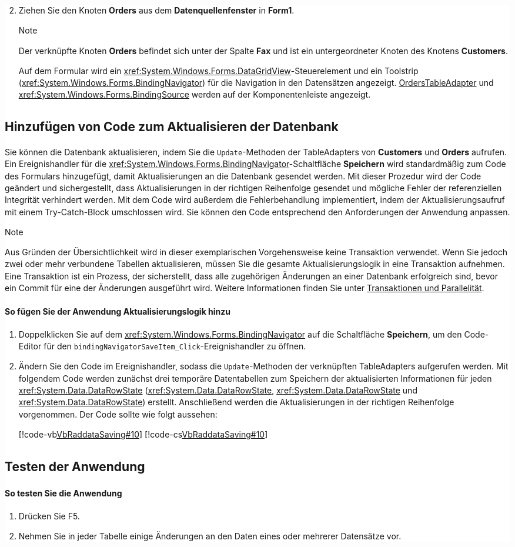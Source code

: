 2.  Ziehen Sie den Knoten **Orders** aus dem **Datenquellenfenster** in **Form1**.  
  
    > [!NOTE]
    >  Der verknüpfte Knoten **Orders** befindet sich unter der Spalte **Fax** und ist ein untergeordneter Knoten des Knotens **Customers**.  
  
     Auf dem Formular wird ein <xref:System.Windows.Forms.DataGridView>\-Steuerelement und ein Toolstrip \(<xref:System.Windows.Forms.BindingNavigator>\) für die Navigation in den Datensätzen angezeigt.  [OrdersTableAdapter](../data-tools/tableadapter-overview.md) und <xref:System.Windows.Forms.BindingSource> werden auf der Komponentenleiste angezeigt.  
  
## Hinzufügen von Code zum Aktualisieren der Datenbank  
 Sie können die Datenbank aktualisieren, indem Sie die `Update`\-Methoden der TableAdapters von **Customers** und **Orders** aufrufen.  Ein Ereignishandler für die <xref:System.Windows.Forms.BindingNavigator>\-Schaltfläche **Speichern** wird standardmäßig zum Code des Formulars hinzugefügt, damit Aktualisierungen an die Datenbank gesendet werden.  Mit dieser Prozedur wird der Code geändert und sichergestellt, dass Aktualisierungen in der richtigen Reihenfolge gesendet und mögliche Fehler der referenziellen Integrität verhindert werden.  Mit dem Code wird außerdem die Fehlerbehandlung implementiert, indem der Aktualisierungsaufruf mit einem Try\-Catch\-Block umschlossen wird.  Sie können den Code entsprechend den Anforderungen der Anwendung anpassen.  
  
> [!NOTE]
>  Aus Gründen der Übersichtlichkeit wird in dieser exemplarischen Vorgehensweise keine Transaktion verwendet. Wenn Sie jedoch zwei oder mehr verbundene Tabellen aktualisieren, müssen Sie die gesamte Aktualisierungslogik in eine Transaktion aufnehmen.  Eine Transaktion ist ein Prozess, der sicherstellt, dass alle zugehörigen Änderungen an einer Datenbank erfolgreich sind, bevor ein Commit für eine der Änderungen ausgeführt wird.  Weitere Informationen finden Sie unter [Transaktionen und Parallelität](../Topic/Transactions%20and%20Concurrency.md).  
  
#### So fügen Sie der Anwendung Aktualisierungslogik hinzu  
  
1.  Doppelklicken Sie auf dem <xref:System.Windows.Forms.BindingNavigator> auf die Schaltfläche **Speichern**, um den Code\-Editor für den `bindingNavigatorSaveItem_Click`\-Ereignishandler zu öffnen.  
  
2.  Ändern Sie den Code im Ereignishandler, sodass die `Update`\-Methoden der verknüpften TableAdapters aufgerufen werden.  Mit folgendem Code werden zunächst drei temporäre Datentabellen zum Speichern der aktualisierten Informationen für jeden <xref:System.Data.DataRowState> \(<xref:System.Data.DataRowState>, <xref:System.Data.DataRowState> und <xref:System.Data.DataRowState>\) erstellt.  Anschließend werden die Aktualisierungen in der richtigen Reihenfolge vorgenommen.  Der Code sollte wie folgt aussehen:  
  
     [!code-vb[VbRaddataSaving#10](../data-tools/codesnippet/VisualBasic/save-data-to-a-database-multiple-tables_1.vb)]
     [!code-cs[VbRaddataSaving#10](../data-tools/codesnippet/CSharp/save-data-to-a-database-multiple-tables_1.cs)]  
  
## Testen der Anwendung  
  
#### So testen Sie die Anwendung  
  
1.  Drücken Sie F5.  
  
2.  Nehmen Sie in jeder Tabelle einige Änderungen an den Daten eines oder mehrerer Datensätze vor.  
  